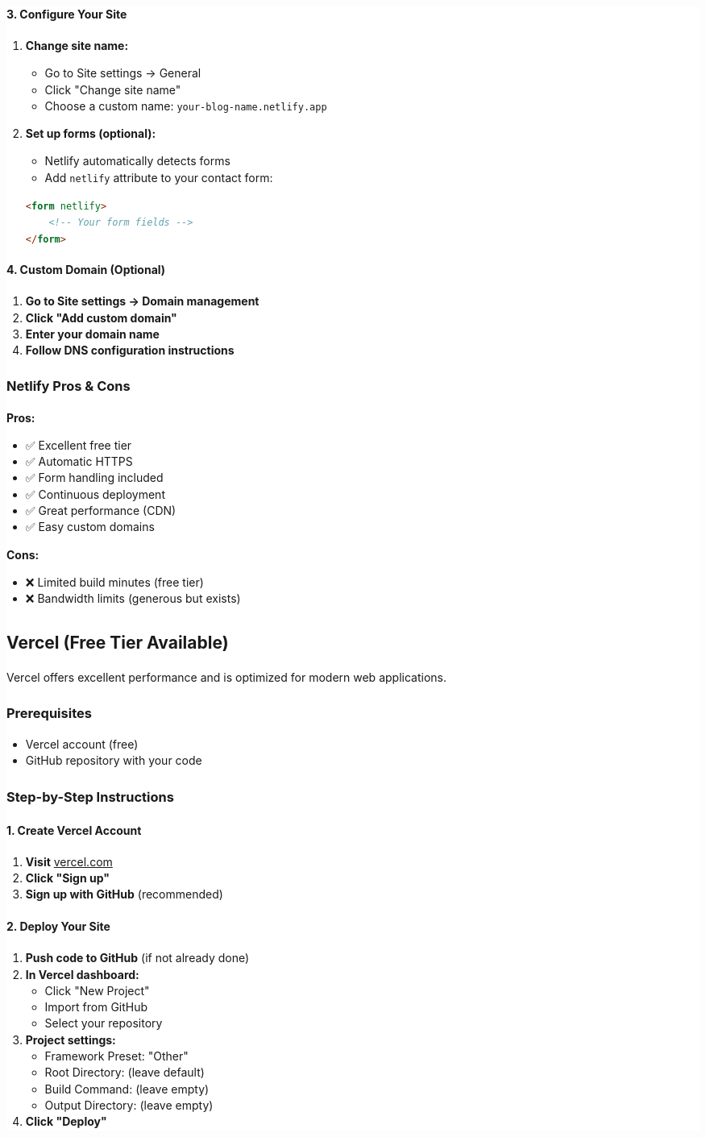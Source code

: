 #### 3. Configure Your Site
1. **Change site name:**
   - Go to Site settings → General
   - Click "Change site name"
   - Choose a custom name: `your-blog-name.netlify.app`

2. **Set up forms (optional):**
   - Netlify automatically detects forms
   - Add `netlify` attribute to your contact form:
   ```html
   <form netlify>
       <!-- Your form fields -->
   </form>
   ```

#### 4. Custom Domain (Optional)
1. **Go to Site settings → Domain management**
2. **Click "Add custom domain"**
3. **Enter your domain name**
4. **Follow DNS configuration instructions**

### Netlify Pros & Cons

**Pros:**
- ✅ Excellent free tier
- ✅ Automatic HTTPS
- ✅ Form handling included
- ✅ Continuous deployment
- ✅ Great performance (CDN)
- ✅ Easy custom domains

**Cons:**
- ❌ Limited build minutes (free tier)
- ❌ Bandwidth limits (generous but exists)

## Vercel (Free Tier Available)

Vercel offers excellent performance and is optimized for modern web applications.

### Prerequisites
- Vercel account (free)
- GitHub repository with your code

### Step-by-Step Instructions

#### 1. Create Vercel Account
1. **Visit** [vercel.com](https://vercel.com)
2. **Click "Sign up"**
3. **Sign up with GitHub** (recommended)

#### 2. Deploy Your Site
1. **Push code to GitHub** (if not already done)
2. **In Vercel dashboard:**
   - Click "New Project"
   - Import from GitHub
   - Select your repository
3. **Project settings:**
   - Framework Preset: "Other"
   - Root Directory: (leave default)
   - Build Command: (leave empty)
   - Output Directory: (leave empty)
4. **Click "Deploy"**

